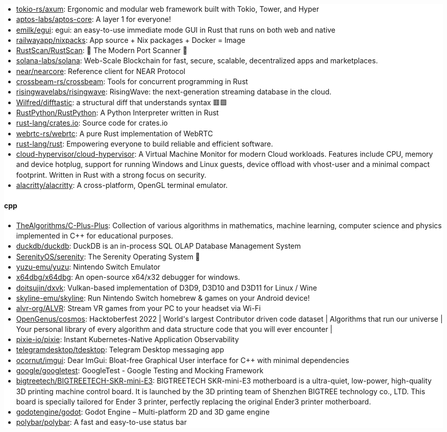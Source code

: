 * [tokio-rs/axum](https://github.com/tokio-rs/axum): Ergonomic and modular web framework built with Tokio, Tower, and Hyper
* [aptos-labs/aptos-core](https://github.com/aptos-labs/aptos-core): A layer 1 for everyone!
* [emilk/egui](https://github.com/emilk/egui): egui: an easy-to-use immediate mode GUI in Rust that runs on both web and native
* [railwayapp/nixpacks](https://github.com/railwayapp/nixpacks): App source + Nix packages + Docker = Image
* [RustScan/RustScan](https://github.com/RustScan/RustScan): 🤖 The Modern Port Scanner 🤖
* [solana-labs/solana](https://github.com/solana-labs/solana): Web-Scale Blockchain for fast, secure, scalable, decentralized apps and marketplaces.
* [near/nearcore](https://github.com/near/nearcore): Reference client for NEAR Protocol
* [crossbeam-rs/crossbeam](https://github.com/crossbeam-rs/crossbeam): Tools for concurrent programming in Rust
* [risingwavelabs/risingwave](https://github.com/risingwavelabs/risingwave): RisingWave: the next-generation streaming database in the cloud.
* [Wilfred/difftastic](https://github.com/Wilfred/difftastic): a structural diff that understands syntax 🟥🟩
* [RustPython/RustPython](https://github.com/RustPython/RustPython): A Python Interpreter written in Rust
* [rust-lang/crates.io](https://github.com/rust-lang/crates.io): Source code for crates.io
* [webrtc-rs/webrtc](https://github.com/webrtc-rs/webrtc): A pure Rust implementation of WebRTC
* [rust-lang/rust](https://github.com/rust-lang/rust): Empowering everyone to build reliable and efficient software.
* [cloud-hypervisor/cloud-hypervisor](https://github.com/cloud-hypervisor/cloud-hypervisor): A Virtual Machine Monitor for modern Cloud workloads. Features include CPU, memory and device hotplug, support for running Windows and Linux guests, device offload with vhost-user and a minimal compact footprint. Written in Rust with a strong focus on security.
* [alacritty/alacritty](https://github.com/alacritty/alacritty): A cross-platform, OpenGL terminal emulator.

#### cpp
* [TheAlgorithms/C-Plus-Plus](https://github.com/TheAlgorithms/C-Plus-Plus): Collection of various algorithms in mathematics, machine learning, computer science and physics implemented in C++ for educational purposes.
* [duckdb/duckdb](https://github.com/duckdb/duckdb): DuckDB is an in-process SQL OLAP Database Management System
* [SerenityOS/serenity](https://github.com/SerenityOS/serenity): The Serenity Operating System 🐞
* [yuzu-emu/yuzu](https://github.com/yuzu-emu/yuzu): Nintendo Switch Emulator
* [x64dbg/x64dbg](https://github.com/x64dbg/x64dbg): An open-source x64/x32 debugger for windows.
* [doitsujin/dxvk](https://github.com/doitsujin/dxvk): Vulkan-based implementation of D3D9, D3D10 and D3D11 for Linux / Wine
* [skyline-emu/skyline](https://github.com/skyline-emu/skyline): Run Nintendo Switch homebrew & games on your Android device!
* [alvr-org/ALVR](https://github.com/alvr-org/ALVR): Stream VR games from your PC to your headset via Wi-Fi
* [OpenGenus/cosmos](https://github.com/OpenGenus/cosmos): Hacktoberfest 2022 | World's largest Contributor driven code dataset | Algorithms that run our universe | Your personal library of every algorithm and data structure code that you will ever encounter |
* [pixie-io/pixie](https://github.com/pixie-io/pixie): Instant Kubernetes-Native Application Observability
* [telegramdesktop/tdesktop](https://github.com/telegramdesktop/tdesktop): Telegram Desktop messaging app
* [ocornut/imgui](https://github.com/ocornut/imgui): Dear ImGui: Bloat-free Graphical User interface for C++ with minimal dependencies
* [google/googletest](https://github.com/google/googletest): GoogleTest - Google Testing and Mocking Framework
* [bigtreetech/BIGTREETECH-SKR-mini-E3](https://github.com/bigtreetech/BIGTREETECH-SKR-mini-E3): BIGTREETECH SKR-mini-E3 motherboard is a ultra-quiet, low-power, high-quality 3D printing machine control board. It is launched by the 3D printing team of Shenzhen BIGTREE technology co., LTD. This board is specially tailored for Ender 3 printer, perfectly replacing the original Ender3 printer motherboard.
* [godotengine/godot](https://github.com/godotengine/godot): Godot Engine – Multi-platform 2D and 3D game engine
* [polybar/polybar](https://github.com/polybar/polybar): A fast and easy-to-use status bar